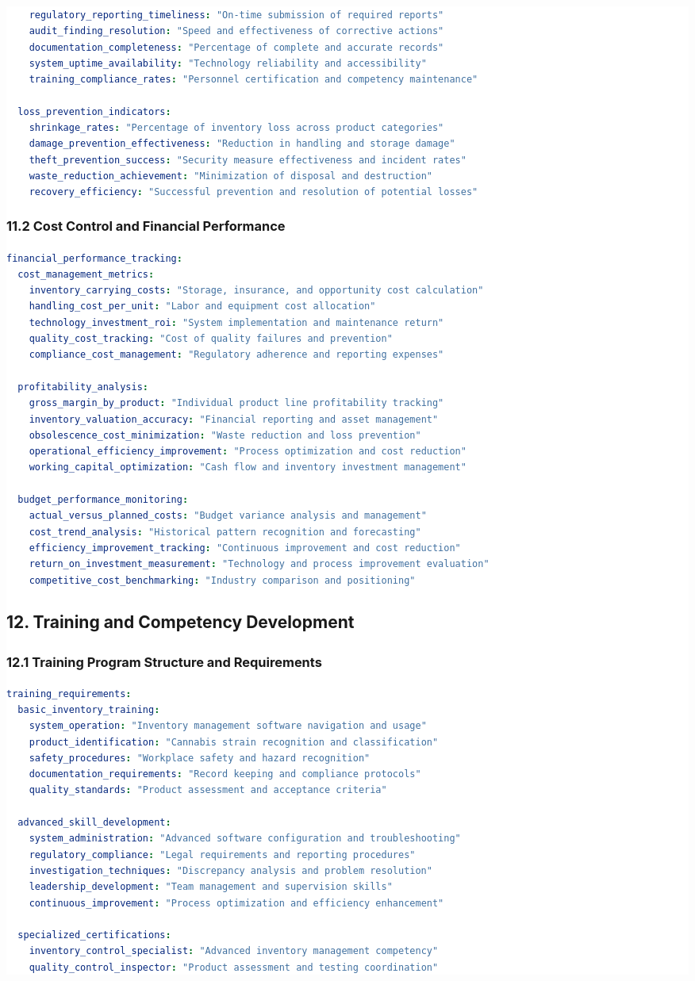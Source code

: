 ```yaml
    regulatory_reporting_timeliness: "On-time submission of required reports"
    audit_finding_resolution: "Speed and effectiveness of corrective actions"
    documentation_completeness: "Percentage of complete and accurate records"
    system_uptime_availability: "Technology reliability and accessibility"
    training_compliance_rates: "Personnel certification and competency maintenance"

  loss_prevention_indicators:
    shrinkage_rates: "Percentage of inventory loss across product categories"
    damage_prevention_effectiveness: "Reduction in handling and storage damage"
    theft_prevention_success: "Security measure effectiveness and incident rates"
    waste_reduction_achievement: "Minimization of disposal and destruction"
    recovery_efficiency: "Successful prevention and resolution of potential losses"
```

### 11.2 Cost Control and Financial Performance

```yaml
financial_performance_tracking:
  cost_management_metrics:
    inventory_carrying_costs: "Storage, insurance, and opportunity cost calculation"
    handling_cost_per_unit: "Labor and equipment cost allocation"
    technology_investment_roi: "System implementation and maintenance return"
    quality_cost_tracking: "Cost of quality failures and prevention"
    compliance_cost_management: "Regulatory adherence and reporting expenses"

  profitability_analysis:
    gross_margin_by_product: "Individual product line profitability tracking"
    inventory_valuation_accuracy: "Financial reporting and asset management"
    obsolescence_cost_minimization: "Waste reduction and loss prevention"
    operational_efficiency_improvement: "Process optimization and cost reduction"
    working_capital_optimization: "Cash flow and inventory investment management"

  budget_performance_monitoring:
    actual_versus_planned_costs: "Budget variance analysis and management"
    cost_trend_analysis: "Historical pattern recognition and forecasting"
    efficiency_improvement_tracking: "Continuous improvement and cost reduction"
    return_on_investment_measurement: "Technology and process improvement evaluation"
    competitive_cost_benchmarking: "Industry comparison and positioning"
```

## 12. Training and Competency Development

### 12.1 Training Program Structure and Requirements

```yaml
training_requirements:
  basic_inventory_training:
    system_operation: "Inventory management software navigation and usage"
    product_identification: "Cannabis strain recognition and classification"
    safety_procedures: "Workplace safety and hazard recognition"
    documentation_requirements: "Record keeping and compliance protocols"
    quality_standards: "Product assessment and acceptance criteria"

  advanced_skill_development:
    system_administration: "Advanced software configuration and troubleshooting"
    regulatory_compliance: "Legal requirements and reporting procedures"
    investigation_techniques: "Discrepancy analysis and problem resolution"
    leadership_development: "Team management and supervision skills"
    continuous_improvement: "Process optimization and efficiency enhancement"

  specialized_certifications:
    inventory_control_specialist: "Advanced inventory management competency"
    quality_control_inspector: "Product assessment and testing coordination"
```